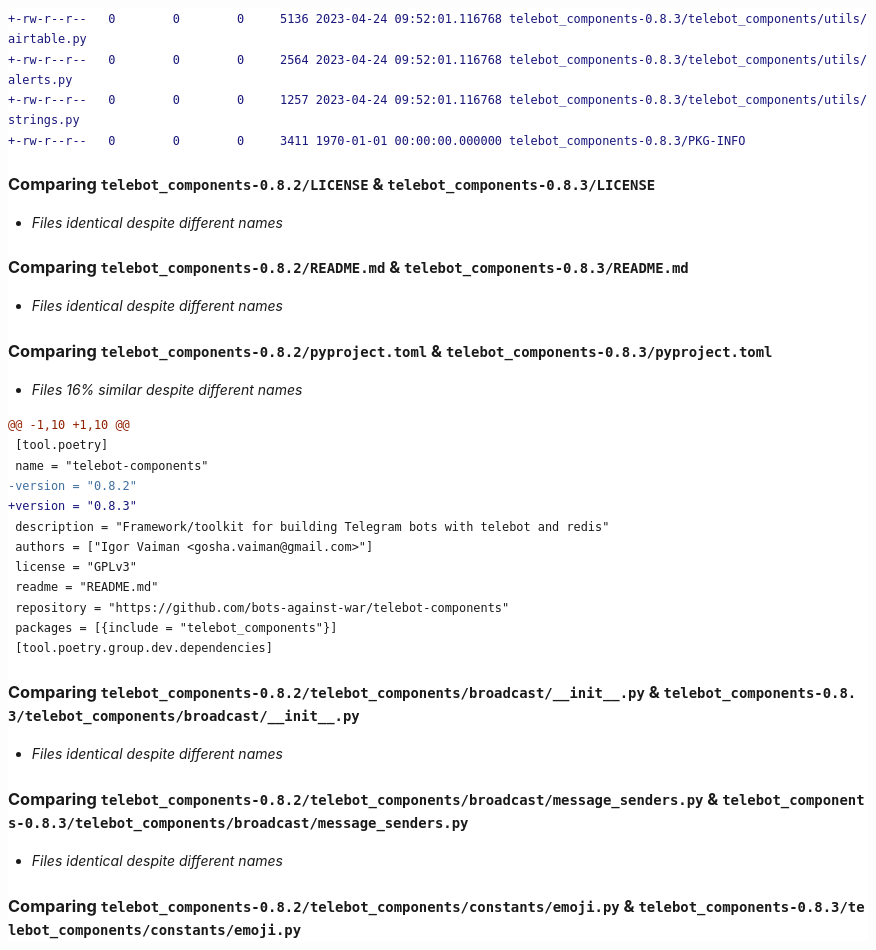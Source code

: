 ```diff
+-rw-r--r--   0        0        0     5136 2023-04-24 09:52:01.116768 telebot_components-0.8.3/telebot_components/utils/airtable.py
+-rw-r--r--   0        0        0     2564 2023-04-24 09:52:01.116768 telebot_components-0.8.3/telebot_components/utils/alerts.py
+-rw-r--r--   0        0        0     1257 2023-04-24 09:52:01.116768 telebot_components-0.8.3/telebot_components/utils/strings.py
+-rw-r--r--   0        0        0     3411 1970-01-01 00:00:00.000000 telebot_components-0.8.3/PKG-INFO
```

### Comparing `telebot_components-0.8.2/LICENSE` & `telebot_components-0.8.3/LICENSE`

 * *Files identical despite different names*

### Comparing `telebot_components-0.8.2/README.md` & `telebot_components-0.8.3/README.md`

 * *Files identical despite different names*

### Comparing `telebot_components-0.8.2/pyproject.toml` & `telebot_components-0.8.3/pyproject.toml`

 * *Files 16% similar despite different names*

```diff
@@ -1,10 +1,10 @@
 [tool.poetry]
 name = "telebot-components"
-version = "0.8.2"
+version = "0.8.3"
 description = "Framework/toolkit for building Telegram bots with telebot and redis"
 authors = ["Igor Vaiman <gosha.vaiman@gmail.com>"]
 license = "GPLv3"
 readme = "README.md"
 repository = "https://github.com/bots-against-war/telebot-components"
 packages = [{include = "telebot_components"}]
 [tool.poetry.group.dev.dependencies]
```

### Comparing `telebot_components-0.8.2/telebot_components/broadcast/__init__.py` & `telebot_components-0.8.3/telebot_components/broadcast/__init__.py`

 * *Files identical despite different names*

### Comparing `telebot_components-0.8.2/telebot_components/broadcast/message_senders.py` & `telebot_components-0.8.3/telebot_components/broadcast/message_senders.py`

 * *Files identical despite different names*

### Comparing `telebot_components-0.8.2/telebot_components/constants/emoji.py` & `telebot_components-0.8.3/telebot_components/constants/emoji.py`
